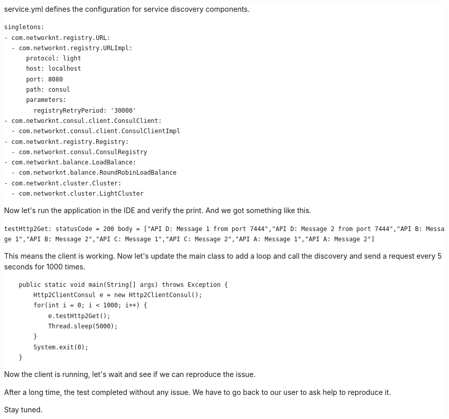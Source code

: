 service.yml defines the configuration for service discovery components. 

```
singletons:
- com.networknt.registry.URL:
  - com.networknt.registry.URLImpl:
      protocol: light
      host: localhost
      port: 8080
      path: consul
      parameters:
        registryRetryPeriod: '30000'
- com.networknt.consul.client.ConsulClient:
  - com.networknt.consul.client.ConsulClientImpl
- com.networknt.registry.Registry:
  - com.networknt.consul.ConsulRegistry
- com.networknt.balance.LoadBalance:
  - com.networknt.balance.RoundRobinLoadBalance
- com.networknt.cluster.Cluster:
  - com.networknt.cluster.LightCluster

```

Now let's run the application in the IDE and verify the print. And we got something like this. 


```
testHttp2Get: statusCode = 200 body = ["API D: Message 1 from port 7444","API D: Message 2 from port 7444","API B: Message 1","API B: Message 2","API C: Message 1","API C: Message 2","API A: Message 1","API A: Message 2"]

```

This means the client is working. Now let's update the main class to add a loop and call the discovery and send a request every 5 seconds for 1000 times. 

```
    public static void main(String[] args) throws Exception {
        Http2ClientConsul e = new Http2ClientConsul();
        for(int i = 0; i < 1000; i++) {
            e.testHttp2Get();
            Thread.sleep(5000);
        }
        System.exit(0);
    }
```
 
Now the client is running, let's wait and see if we can reproduce the issue.

After a long time, the test completed without any issue. We have to go back to our user to ask help to reproduce it. 

Stay tuned. 


[issue]: https://github.com/networknt/light-4j/issues/303
[service discovery tutorial]: /tutorial/common/discovery/http-health/
[discovery tutorial]: /tutorial/common/discovery/consul-tls/

